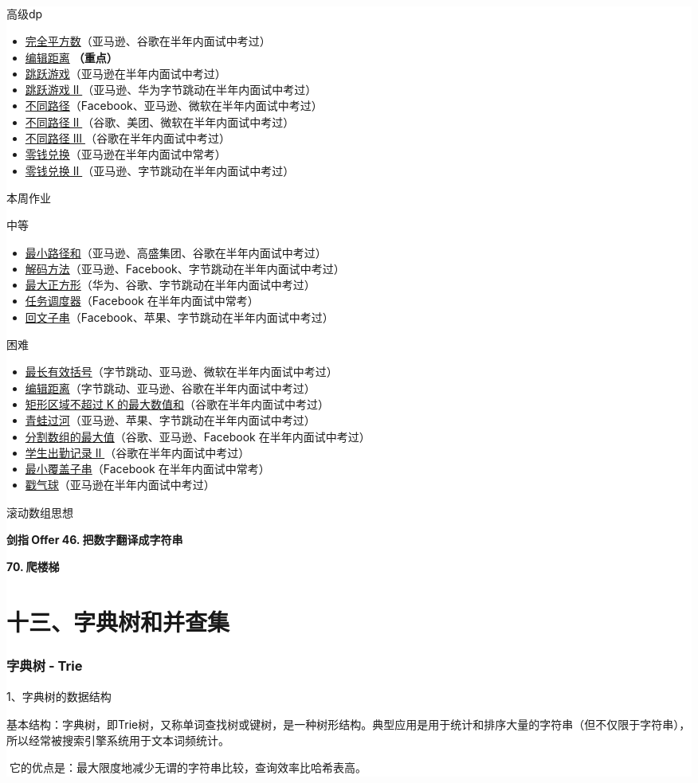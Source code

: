 

高级dp

- [完全平方数](https://leetcode-cn.com/problems/perfect-squares/)（亚马逊、谷歌在半年内面试中考过）
- [编辑距离](https://leetcode-cn.com/problems/edit-distance/) **（重点）**
- [跳跃游戏](https://leetcode-cn.com/problems/jump-game/)（亚马逊在半年内面试中考过）
- [跳跃游戏 II ](https://leetcode-cn.com/problems/jump-game-ii/)（亚马逊、华为字节跳动在半年内面试中考过）
- [不同路径](https://leetcode-cn.com/problems/unique-paths/)（Facebook、亚马逊、微软在半年内面试中考过）
- [不同路径 II ](https://leetcode-cn.com/problems/unique-paths-ii/)（谷歌、美团、微软在半年内面试中考过）
- [不同路径 III ](https://leetcode-cn.com/problems/unique-paths-iii/)（谷歌在半年内面试中考过）
- [零钱兑换](https://leetcode-cn.com/problems/coin-change/)（亚马逊在半年内面试中常考）
- [零钱兑换 II ](https://leetcode-cn.com/problems/coin-change-2/)（亚马逊、字节跳动在半年内面试中考过）



本周作业

中等

- [最小路径和](https://leetcode-cn.com/problems/minimum-path-sum/)（亚马逊、高盛集团、谷歌在半年内面试中考过）
- [解码方法](https://leetcode-cn.com/problems/decode-ways)（亚马逊、Facebook、字节跳动在半年内面试中考过）
- [最大正方形](https://leetcode-cn.com/problems/maximal-square/)（华为、谷歌、字节跳动在半年内面试中考过）
- [任务调度器](https://leetcode-cn.com/problems/task-scheduler/)（Facebook 在半年内面试中常考）
- [回文子串](https://leetcode-cn.com/problems/palindromic-substrings/)（Facebook、苹果、字节跳动在半年内面试中考过）

困难

- [最长有效括号](https://leetcode-cn.com/problems/longest-valid-parentheses/)（字节跳动、亚马逊、微软在半年内面试中考过）
- [编辑距离](https://leetcode-cn.com/problems/edit-distance/)（字节跳动、亚马逊、谷歌在半年内面试中考过）
- [矩形区域不超过 K 的最大数值和](https://leetcode-cn.com/problems/max-sum-of-rectangle-no-larger-than-k/)（谷歌在半年内面试中考过）
- [青蛙过河](https://leetcode-cn.com/problems/frog-jump/)（亚马逊、苹果、字节跳动在半年内面试中考过）
- [分割数组的最大值](https://leetcode-cn.com/problems/split-array-largest-sum)（谷歌、亚马逊、Facebook 在半年内面试中考过）
- [学生出勤记录 II ](https://leetcode-cn.com/problems/student-attendance-record-ii/)（谷歌在半年内面试中考过）
- [最小覆盖子串](https://leetcode-cn.com/problems/minimum-window-substring/)（Facebook 在半年内面试中常考）
- [戳气球](https://leetcode-cn.com/problems/burst-balloons/)（亚马逊在半年内面试中考过）



滚动数组思想

**剑指 Offer 46. 把数字翻译成字符串**

**70. 爬楼梯**





# 十三、字典树和并查集

### 字典树 - Trie

1、字典树的数据结构

​	基本结构：字典树，即Trie树，又称单词查找树或键树，是一种树形结构。典型应用是用于统计和排序大量的字符串（但不仅限于字符串），所以经常被搜索引擎系统用于文本词频统计。

​	它的优点是：最大限度地减少无谓的字符串比较，查询效率比哈希表高。
